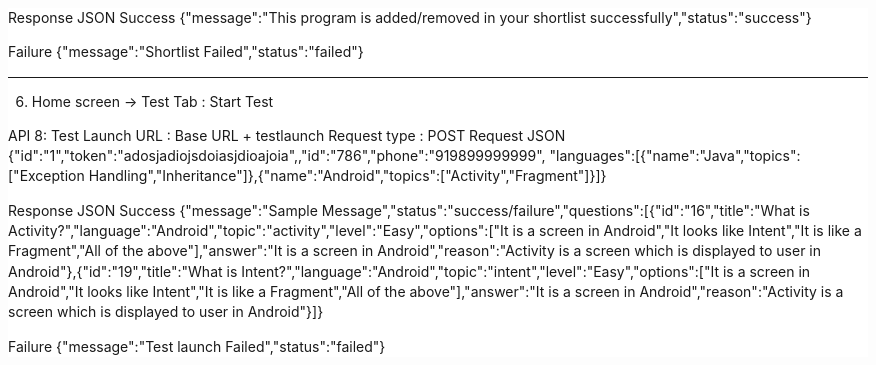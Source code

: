 Response JSON
Success
{"message":"This program is added/removed in your shortlist successfully","status":"success"}
 
Failure
{"message":"Shortlist Failed","status":"failed"}
 
 
----------------------------------------------------------------------------------------------------------------------------
6. Home screen -> Test Tab : Start Test
 
API 8:  Test Launch
URL : Base URL + testlaunch
Request type : POST
Request JSON
{"id":"1","token":"adosjadiojsdoiasjdioajoia",,"id":"786","phone":"919899999999", "languages":[{"name":"Java","topics":["Exception Handling","Inheritance"]},{"name":"Android","topics":["Activity","Fragment"]}]}
 
Response JSON
Success
{"message":"Sample Message","status":"success/failure","questions":[{"id":"16","title":"What is Activity?","language":"Android","topic":"activity","level":"Easy","options":["It is a screen in Android","It looks like Intent","It is like a Fragment","All of the above"],"answer":"It is a screen in Android","reason":"Activity is a screen which is displayed to user in Android"},{"id":"19","title":"What is Intent?","language":"Android","topic":"intent","level":"Easy","options":["It is a screen in Android","It looks like Intent","It is like a Fragment","All of the above"],"answer":"It is a screen in Android","reason":"Activity is a screen which is displayed to user in Android"}]}
 
Failure
{"message":"Test launch Failed","status":"failed"}
 
 
 
 
 
 
 
 
 
 


